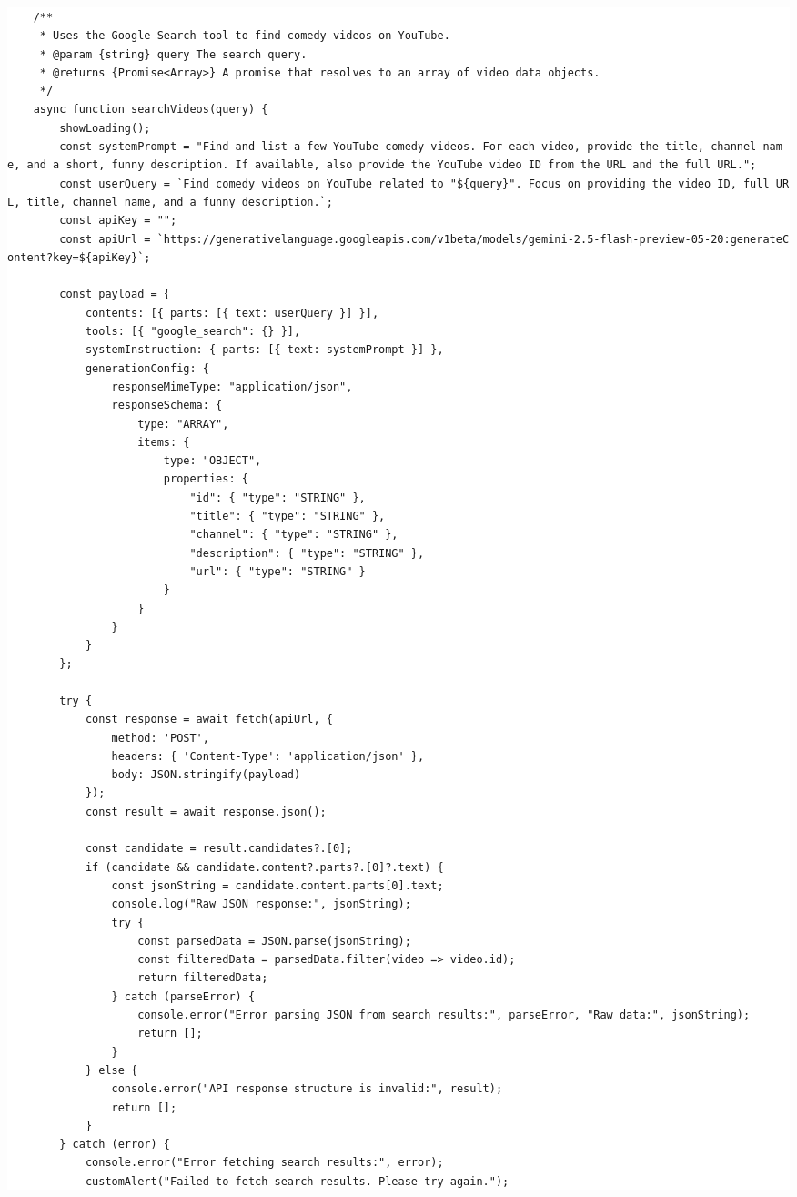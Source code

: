         /**
         * Uses the Google Search tool to find comedy videos on YouTube.
         * @param {string} query The search query.
         * @returns {Promise<Array>} A promise that resolves to an array of video data objects.
         */
        async function searchVideos(query) {
            showLoading();
            const systemPrompt = "Find and list a few YouTube comedy videos. For each video, provide the title, channel name, and a short, funny description. If available, also provide the YouTube video ID from the URL and the full URL.";
            const userQuery = `Find comedy videos on YouTube related to "${query}". Focus on providing the video ID, full URL, title, channel name, and a funny description.`;
            const apiKey = "";
            const apiUrl = `https://generativelanguage.googleapis.com/v1beta/models/gemini-2.5-flash-preview-05-20:generateContent?key=${apiKey}`;

            const payload = {
                contents: [{ parts: [{ text: userQuery }] }],
                tools: [{ "google_search": {} }],
                systemInstruction: { parts: [{ text: systemPrompt }] },
                generationConfig: {
                    responseMimeType: "application/json",
                    responseSchema: {
                        type: "ARRAY",
                        items: {
                            type: "OBJECT",
                            properties: {
                                "id": { "type": "STRING" },
                                "title": { "type": "STRING" },
                                "channel": { "type": "STRING" },
                                "description": { "type": "STRING" },
                                "url": { "type": "STRING" }
                            }
                        }
                    }
                }
            };

            try {
                const response = await fetch(apiUrl, {
                    method: 'POST',
                    headers: { 'Content-Type': 'application/json' },
                    body: JSON.stringify(payload)
                });
                const result = await response.json();
                
                const candidate = result.candidates?.[0];
                if (candidate && candidate.content?.parts?.[0]?.text) {
                    const jsonString = candidate.content.parts[0].text;
                    console.log("Raw JSON response:", jsonString);
                    try {
                        const parsedData = JSON.parse(jsonString);
                        const filteredData = parsedData.filter(video => video.id);
                        return filteredData;
                    } catch (parseError) {
                        console.error("Error parsing JSON from search results:", parseError, "Raw data:", jsonString);
                        return [];
                    }
                } else {
                    console.error("API response structure is invalid:", result);
                    return [];
                }
            } catch (error) {
                console.error("Error fetching search results:", error);
                customAlert("Failed to fetch search results. Please try again.");